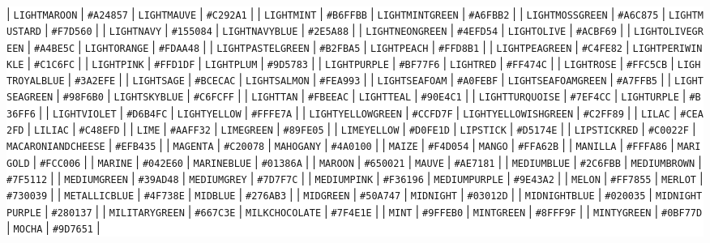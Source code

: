 | `LIGHTMAROON` | `#A24857` | `LIGHTMAUVE` | `#C292A1` |
| `LIGHTMINT` | `#B6FFBB` | `LIGHTMINTGREEN` | `#A6FBB2` |
| `LIGHTMOSSGREEN` | `#A6C875` | `LIGHTMUSTARD` | `#F7D560` |
| `LIGHTNAVY` | `#155084` | `LIGHTNAVYBLUE` | `#2E5A88` |
| `LIGHTNEONGREEN` | `#4EFD54` | `LIGHTOLIVE` | `#ACBF69` |
| `LIGHTOLIVEGREEN` | `#A4BE5C` | `LIGHTORANGE` | `#FDAA48` |
| `LIGHTPASTELGREEN` | `#B2FBA5` | `LIGHTPEACH` | `#FFD8B1` |
| `LIGHTPEAGREEN` | `#C4FE82` | `LIGHTPERIWINKLE` | `#C1C6FC` |
| `LIGHTPINK` | `#FFD1DF` | `LIGHTPLUM` | `#9D5783` |
| `LIGHTPURPLE` | `#BF77F6` | `LIGHTRED` | `#FF474C` |
| `LIGHTROSE` | `#FFC5CB` | `LIGHTROYALBLUE` | `#3A2EFE` |
| `LIGHTSAGE` | `#BCECAC` | `LIGHTSALMON` | `#FEA993` |
| `LIGHTSEAFOAM` | `#A0FEBF` | `LIGHTSEAFOAMGREEN` | `#A7FFB5` |
| `LIGHTSEAGREEN` | `#98F6B0` | `LIGHTSKYBLUE` | `#C6FCFF` |
| `LIGHTTAN` | `#FBEEAC` | `LIGHTTEAL` | `#90E4C1` |
| `LIGHTTURQUOISE` | `#7EF4CC` | `LIGHTURPLE` | `#B36FF6` |
| `LIGHTVIOLET` | `#D6B4FC` | `LIGHTYELLOW` | `#FFFE7A` |
| `LIGHTYELLOWGREEN` | `#CCFD7F` | `LIGHTYELLOWISHGREEN` | `#C2FF89` |
| `LILAC` | `#CEA2FD` | `LILIAC` | `#C48EFD` |
| `LIME` | `#AAFF32` | `LIMEGREEN` | `#89FE05` |
| `LIMEYELLOW` | `#D0FE1D` | `LIPSTICK` | `#D5174E` |
| `LIPSTICKRED` | `#C0022F` | `MACARONIANDCHEESE` | `#EFB435` |
| `MAGENTA` | `#C20078` | `MAHOGANY` | `#4A0100` |
| `MAIZE` | `#F4D054` | `MANGO` | `#FFA62B` |
| `MANILLA` | `#FFFA86` | `MARIGOLD` | `#FCC006` |
| `MARINE` | `#042E60` | `MARINEBLUE` | `#01386A` |
| `MAROON` | `#650021` | `MAUVE` | `#AE7181` |
| `MEDIUMBLUE` | `#2C6FBB` | `MEDIUMBROWN` | `#7F5112` |
| `MEDIUMGREEN` | `#39AD48` | `MEDIUMGREY` | `#7D7F7C` |
| `MEDIUMPINK` | `#F36196` | `MEDIUMPURPLE` | `#9E43A2` |
| `MELON` | `#FF7855` | `MERLOT` | `#730039` |
| `METALLICBLUE` | `#4F738E` | `MIDBLUE` | `#276AB3` |
| `MIDGREEN` | `#50A747` | `MIDNIGHT` | `#03012D` |
| `MIDNIGHTBLUE` | `#020035` | `MIDNIGHTPURPLE` | `#280137` |
| `MILITARYGREEN` | `#667C3E` | `MILKCHOCOLATE` | `#7F4E1E` |
| `MINT` | `#9FFEB0` | `MINTGREEN` | `#8FFF9F` |
| `MINTYGREEN` | `#0BF77D` | `MOCHA` | `#9D7651` |